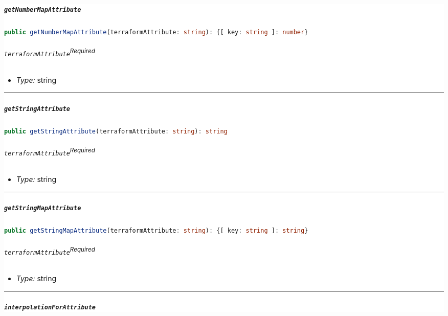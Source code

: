 
##### `getNumberMapAttribute` <a name="getNumberMapAttribute" id="@cdktf/provider-azurerm.dataFactoryTriggerBlobEvent.DataFactoryTriggerBlobEventPipelineOutputReference.getNumberMapAttribute"></a>

```typescript
public getNumberMapAttribute(terraformAttribute: string): {[ key: string ]: number}
```

###### `terraformAttribute`<sup>Required</sup> <a name="terraformAttribute" id="@cdktf/provider-azurerm.dataFactoryTriggerBlobEvent.DataFactoryTriggerBlobEventPipelineOutputReference.getNumberMapAttribute.parameter.terraformAttribute"></a>

- *Type:* string

---

##### `getStringAttribute` <a name="getStringAttribute" id="@cdktf/provider-azurerm.dataFactoryTriggerBlobEvent.DataFactoryTriggerBlobEventPipelineOutputReference.getStringAttribute"></a>

```typescript
public getStringAttribute(terraformAttribute: string): string
```

###### `terraformAttribute`<sup>Required</sup> <a name="terraformAttribute" id="@cdktf/provider-azurerm.dataFactoryTriggerBlobEvent.DataFactoryTriggerBlobEventPipelineOutputReference.getStringAttribute.parameter.terraformAttribute"></a>

- *Type:* string

---

##### `getStringMapAttribute` <a name="getStringMapAttribute" id="@cdktf/provider-azurerm.dataFactoryTriggerBlobEvent.DataFactoryTriggerBlobEventPipelineOutputReference.getStringMapAttribute"></a>

```typescript
public getStringMapAttribute(terraformAttribute: string): {[ key: string ]: string}
```

###### `terraformAttribute`<sup>Required</sup> <a name="terraformAttribute" id="@cdktf/provider-azurerm.dataFactoryTriggerBlobEvent.DataFactoryTriggerBlobEventPipelineOutputReference.getStringMapAttribute.parameter.terraformAttribute"></a>

- *Type:* string

---

##### `interpolationForAttribute` <a name="interpolationForAttribute" id="@cdktf/provider-azurerm.dataFactoryTriggerBlobEvent.DataFactoryTriggerBlobEventPipelineOutputReference.interpolationForAttribute"></a>
